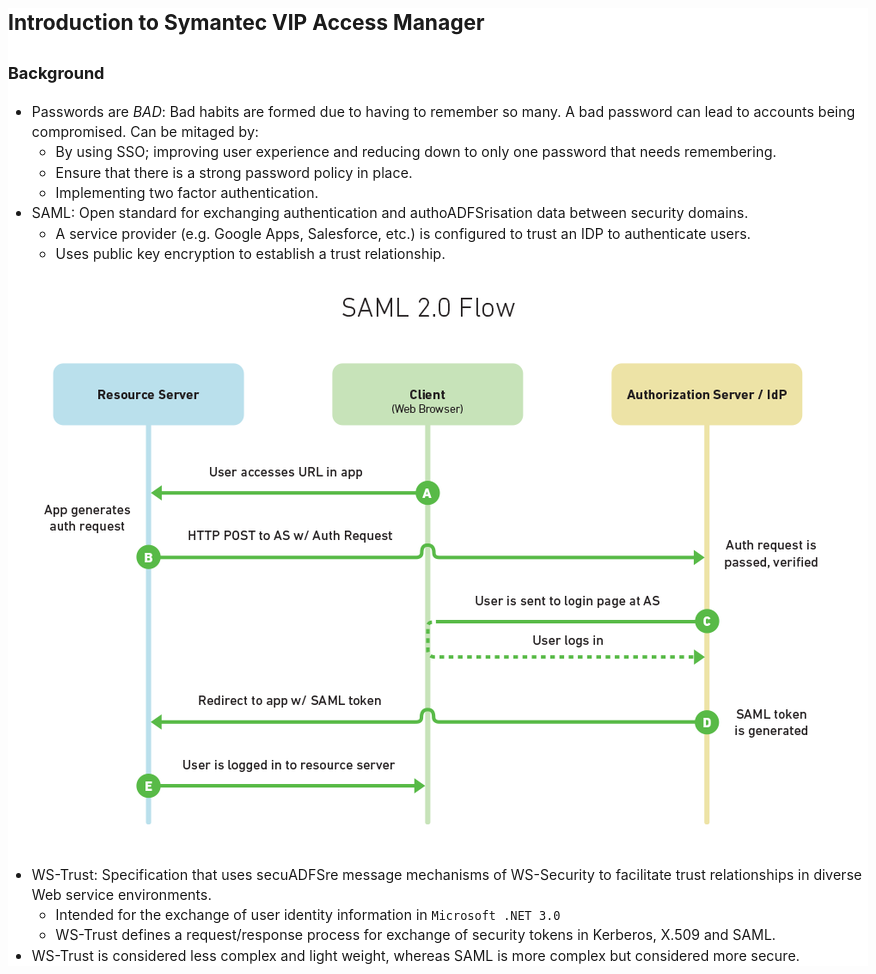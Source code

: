 ## Introduction to Symantec VIP Access Manager

### Background

- Passwords are *BAD*: Bad habits are formed due to having to remember so many. A bad password can lead to accounts being compromised. Can be mitaged by:
  - By using SSO; improving user experience and reducing down to only one password that needs remembering.
  - Ensure that there is a strong password policy in place.
  - Implementing two factor authentication.
- SAML: Open standard for exchanging authentication and authoADFSrisation data between security domains.
  - A service provider (e.g. Google Apps, Salesforce, etc.) is configured to trust an IDP to authenticate users.
  - Uses public key encryption to establish a trust relationship.

![SAML Diagram](./images/saml_diagram.png)

- WS-Trust: Specification that uses secuADFSre message mechanisms of WS-Security to facilitate trust relationships in diverse Web service environments.
  - Intended for the exchange of user identity information in `Microsoft .NET 3.0`
  - WS-Trust defines a request/response process for exchange of security tokens in Kerberos, X.509 and SAML.
- WS-Trust is considered less complex and light weight, whereas SAML is more complex but considered more secure.
